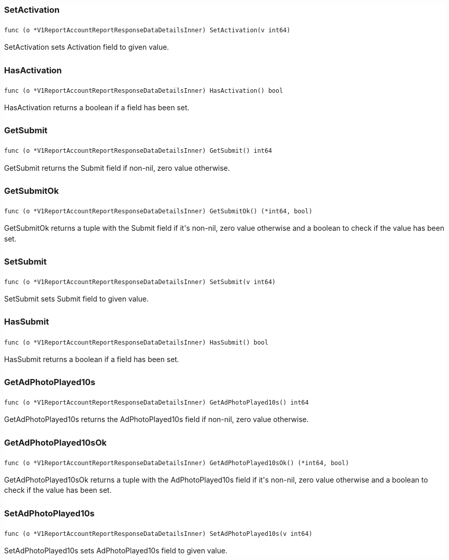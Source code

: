 ### SetActivation

`func (o *V1ReportAccountReportResponseDataDetailsInner) SetActivation(v int64)`

SetActivation sets Activation field to given value.

### HasActivation

`func (o *V1ReportAccountReportResponseDataDetailsInner) HasActivation() bool`

HasActivation returns a boolean if a field has been set.

### GetSubmit

`func (o *V1ReportAccountReportResponseDataDetailsInner) GetSubmit() int64`

GetSubmit returns the Submit field if non-nil, zero value otherwise.

### GetSubmitOk

`func (o *V1ReportAccountReportResponseDataDetailsInner) GetSubmitOk() (*int64, bool)`

GetSubmitOk returns a tuple with the Submit field if it's non-nil, zero value otherwise
and a boolean to check if the value has been set.

### SetSubmit

`func (o *V1ReportAccountReportResponseDataDetailsInner) SetSubmit(v int64)`

SetSubmit sets Submit field to given value.

### HasSubmit

`func (o *V1ReportAccountReportResponseDataDetailsInner) HasSubmit() bool`

HasSubmit returns a boolean if a field has been set.

### GetAdPhotoPlayed10s

`func (o *V1ReportAccountReportResponseDataDetailsInner) GetAdPhotoPlayed10s() int64`

GetAdPhotoPlayed10s returns the AdPhotoPlayed10s field if non-nil, zero value otherwise.

### GetAdPhotoPlayed10sOk

`func (o *V1ReportAccountReportResponseDataDetailsInner) GetAdPhotoPlayed10sOk() (*int64, bool)`

GetAdPhotoPlayed10sOk returns a tuple with the AdPhotoPlayed10s field if it's non-nil, zero value otherwise
and a boolean to check if the value has been set.

### SetAdPhotoPlayed10s

`func (o *V1ReportAccountReportResponseDataDetailsInner) SetAdPhotoPlayed10s(v int64)`

SetAdPhotoPlayed10s sets AdPhotoPlayed10s field to given value.
